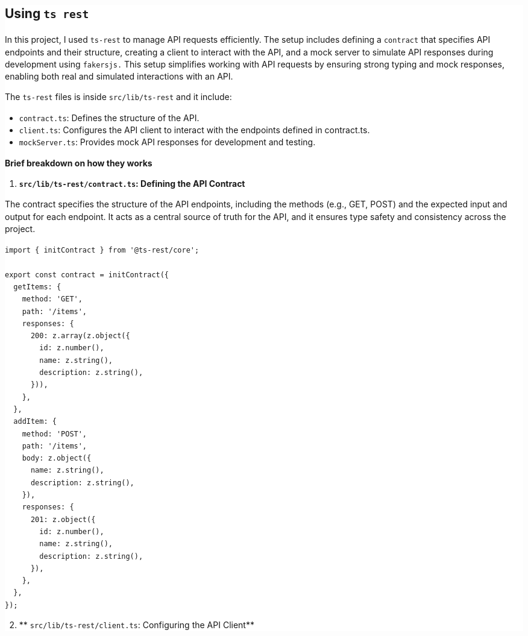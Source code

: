 ## Using `ts rest`

In this project, I used `ts-rest` to manage API requests efficiently. The setup includes defining a `contract` that specifies API endpoints and their structure, creating a client to interact with the API, and a mock server to simulate API responses during development using `fakersjs.` This setup simplifies working with API requests by ensuring strong typing and mock responses, enabling both real and simulated interactions with an API.

The `ts-rest` files is inside `src/lib/ts-rest` and it include:

*  `contract.ts`: Defines the structure of the API.
*  `client.ts`: Configures the API client to interact with the endpoints defined in contract.ts.
*  `mockServer.ts`: Provides mock API responses for development and testing.

**Brief breakdown on how they works**

1. **`src/lib/ts-rest/contract.ts`: Defining the API Contract**

The contract specifies the structure of the API endpoints, including the methods (e.g., GET, POST) and the expected input and output for each endpoint. It acts as a central source of truth for the API, and it ensures type safety and consistency across the project.

```
import { initContract } from '@ts-rest/core';

export const contract = initContract({
  getItems: {
    method: 'GET',
    path: '/items',
    responses: {
      200: z.array(z.object({
        id: z.number(),
        name: z.string(),
        description: z.string(),
      })),
    },
  },
  addItem: {
    method: 'POST',
    path: '/items',
    body: z.object({
      name: z.string(),
      description: z.string(),
    }),
    responses: {
      201: z.object({
        id: z.number(),
        name: z.string(),
        description: z.string(),
      }),
    },
  },
});
```
2. ** `src/lib/ts-rest/client.ts`: Configuring the API Client**
